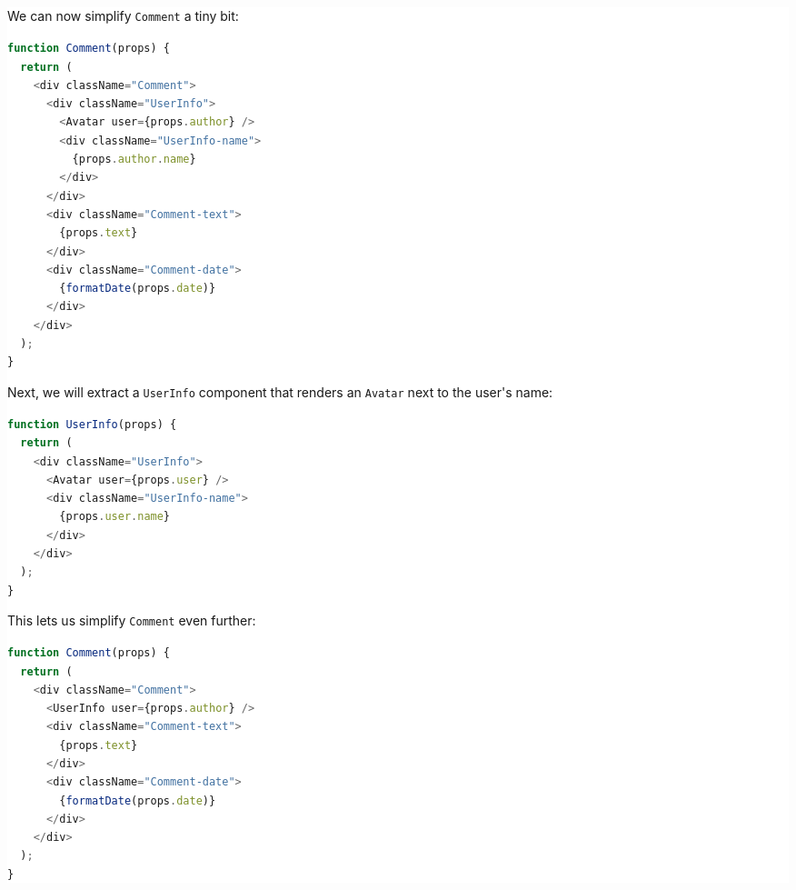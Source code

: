 We can now simplify `Comment` a tiny bit:

```js
function Comment(props) {
  return (
    <div className="Comment">
      <div className="UserInfo">
        <Avatar user={props.author} />
        <div className="UserInfo-name">
          {props.author.name}
        </div>
      </div>
      <div className="Comment-text">
        {props.text}
      </div>
      <div className="Comment-date">
        {formatDate(props.date)}
      </div>
    </div>
  );
}
```

Next, we will extract a `UserInfo` component that renders an `Avatar` next to the user's name:

```js
function UserInfo(props) {
  return (
    <div className="UserInfo">
      <Avatar user={props.user} />
      <div className="UserInfo-name">
        {props.user.name}
      </div>
    </div>
  );
}
```

This lets us simplify `Comment` even further:

```js
function Comment(props) {
  return (
    <div className="Comment">
      <UserInfo user={props.author} />
      <div className="Comment-text">
        {props.text}
      </div>
      <div className="Comment-date">
        {formatDate(props.date)}
      </div>
    </div>
  );
}
```
